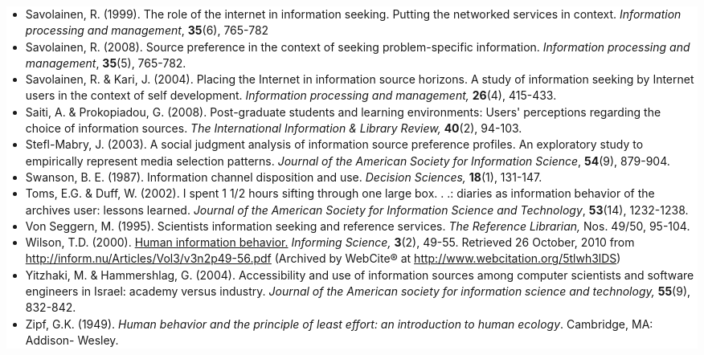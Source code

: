 *   Savolainen, R. (1999). The role of the internet in information seeking. Putting the networked services in context. _Information processing and management_, **35**(6), 765-782
*   Savolainen, R. (2008). Source preference in the context of seeking problem-specific information. _Information processing and management_, **35**(5), 765-782.
*   Savolainen, R. & Kari, J. (2004). Placing the Internet in information source horizons. A study of information seeking by Internet users in the context of self development. _Information processing and management,_ **26**(4), 415-433.
*   Saiti, A. & Prokopiadou, G. (2008). Post-graduate students and learning environments: Users' perceptions regarding the choice of information sources. _The International Information & Library Review,_ **40**(2), 94-103.
*   Stefl-Mabry, J. (2003). A social judgment analysis of information source preference profiles. An exploratory study to empirically represent media selection patterns. _Journal of the American Society for Information Science_, **54**(9), 879-904.
*   Swanson, B. E. (1987). Information channel disposition and use. _Decision Sciences,_ **18**(1), 131-147.
*   Toms, E.G. & Duff, W. (2002). I spent 1 1/2 hours sifting through one large box. . .: diaries as information behavior of the archives user: lessons learned. _Journal of the American Society for Information Science and Technology_, **53**(14), 1232-1238.
*   Von Seggern, M. (1995). Scientists information seeking and reference services. _The Reference Librarian,_ Nos. 49/50, 95-104.
*   Wilson, T.D. (2000). [Human information behavior.](http://www.webcitation.org/5tlwh3lDS) _Informing Science,_ **3**(2), 49-55\. Retrieved 26 October, 2010 from http://inform.nu/Articles/Vol3/v3n2p49-56.pdf (Archived by WebCite® at http://www.webcitation.org/5tlwh3lDS)
*   Yitzhaki, M. & Hammershlag, G. (2004). Accessibility and use of information sources among computer scientists and software engineers in Israel: academy versus industry. _Journal of the American society for information science and technology,_ **55**(9), 832-842.
*   Zipf, G.K. (1949). _Human behavior and the principle of least effort: an introduction to human ecology_. Cambridge, MA: Addison- Wesley.